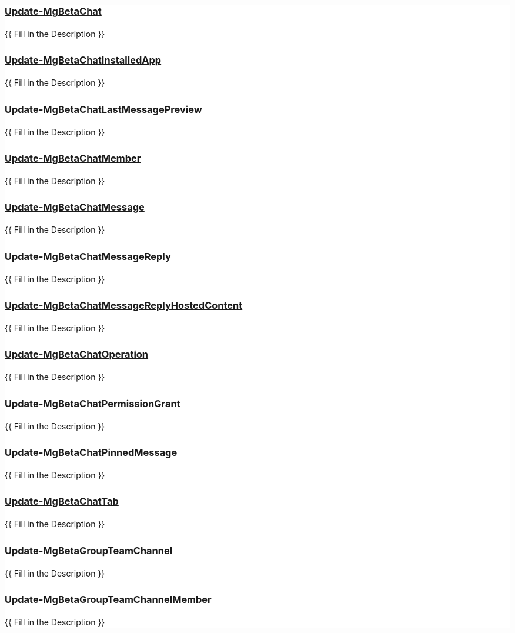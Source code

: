 ### [Update-MgBetaChat](Update-MgBetaChat.md)
{{ Fill in the Description }}

### [Update-MgBetaChatInstalledApp](Update-MgBetaChatInstalledApp.md)
{{ Fill in the Description }}

### [Update-MgBetaChatLastMessagePreview](Update-MgBetaChatLastMessagePreview.md)
{{ Fill in the Description }}

### [Update-MgBetaChatMember](Update-MgBetaChatMember.md)
{{ Fill in the Description }}

### [Update-MgBetaChatMessage](Update-MgBetaChatMessage.md)
{{ Fill in the Description }}

### [Update-MgBetaChatMessageReply](Update-MgBetaChatMessageReply.md)
{{ Fill in the Description }}

### [Update-MgBetaChatMessageReplyHostedContent](Update-MgBetaChatMessageReplyHostedContent.md)
{{ Fill in the Description }}

### [Update-MgBetaChatOperation](Update-MgBetaChatOperation.md)
{{ Fill in the Description }}

### [Update-MgBetaChatPermissionGrant](Update-MgBetaChatPermissionGrant.md)
{{ Fill in the Description }}

### [Update-MgBetaChatPinnedMessage](Update-MgBetaChatPinnedMessage.md)
{{ Fill in the Description }}

### [Update-MgBetaChatTab](Update-MgBetaChatTab.md)
{{ Fill in the Description }}

### [Update-MgBetaGroupTeamChannel](Update-MgBetaGroupTeamChannel.md)
{{ Fill in the Description }}

### [Update-MgBetaGroupTeamChannelMember](Update-MgBetaGroupTeamChannelMember.md)
{{ Fill in the Description }}
